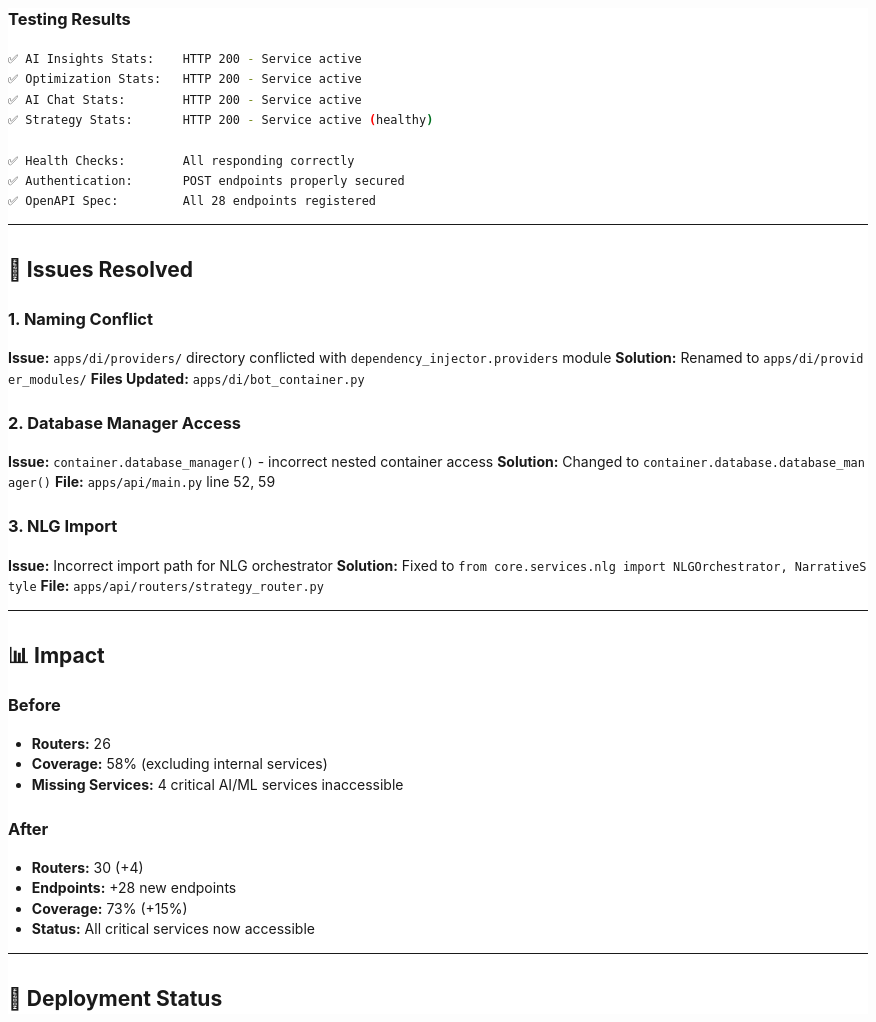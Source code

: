 ### Testing Results
```bash
✅ AI Insights Stats:    HTTP 200 - Service active
✅ Optimization Stats:   HTTP 200 - Service active
✅ AI Chat Stats:        HTTP 200 - Service active
✅ Strategy Stats:       HTTP 200 - Service active (healthy)

✅ Health Checks:        All responding correctly
✅ Authentication:       POST endpoints properly secured
✅ OpenAPI Spec:         All 28 endpoints registered
```

---

## 🐛 Issues Resolved

### 1. Naming Conflict
**Issue:** `apps/di/providers/` directory conflicted with `dependency_injector.providers` module
**Solution:** Renamed to `apps/di/provider_modules/`
**Files Updated:** `apps/di/bot_container.py`

### 2. Database Manager Access
**Issue:** `container.database_manager()` - incorrect nested container access
**Solution:** Changed to `container.database.database_manager()`
**File:** `apps/api/main.py` line 52, 59

### 3. NLG Import
**Issue:** Incorrect import path for NLG orchestrator
**Solution:** Fixed to `from core.services.nlg import NLGOrchestrator, NarrativeStyle`
**File:** `apps/api/routers/strategy_router.py`

---

## 📊 Impact

### Before
- **Routers:** 26
- **Coverage:** 58% (excluding internal services)
- **Missing Services:** 4 critical AI/ML services inaccessible

### After
- **Routers:** 30 (+4)
- **Endpoints:** +28 new endpoints
- **Coverage:** 73% (+15%)
- **Status:** All critical services now accessible

---

## 🚀 Deployment Status
